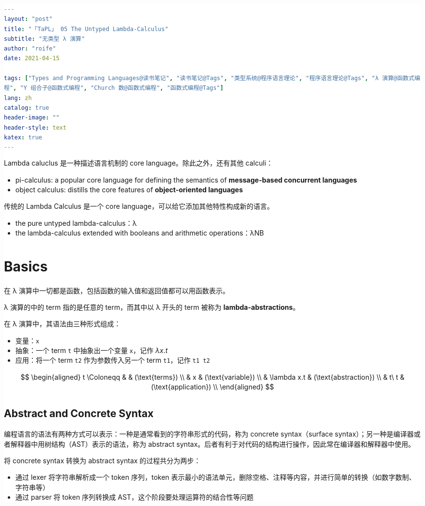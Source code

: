 ```yaml
---
layout: "post"
title: "「TaPL」 05 The Untyped Lambda-Calculus"
subtitle: "无类型 λ 演算"
author: "roife"
date: 2021-04-15

tags: ["Types and Programming Languages@读书笔记", "读书笔记@Tags", "类型系统@程序语言理论", "程序语言理论@Tags", "λ 演算@函数式编程", "Y 组合子@函数式编程", "Church 数@函数式编程", "函数式编程@Tags"]
lang: zh
catalog: true
header-image: ""
header-style: text
katex: true
---
```


Lambda caluclus 是一种描述语言机制的 core language。除此之外，还有其他 calculi：
- pi-calculus: a popular core language for defining the semantics of **message-based concurrent languages**
- object calculus: distills the core features of **object-oriented languages**

传统的 Lambda Calculus 是一个 core language，可以给它添加其他特性构成新的语言。
- the pure untyped lambda-calculus：λ
- the lambda-calculus extended with booleans and arithmetic operations：λNB

# Basics

在 λ 演算中一切都是函数，包括函数的输入值和返回值都可以用函数表示。

λ 演算的中的 term 指的是任意的 term，而其中以 λ 开头的 term 被称为 **lambda-abstractions**。

在 λ 演算中，其语法由三种形式组成：
- 变量：`x`
- 抽象：一个 term `t` 中抽象出一个变量 `x`，记作 $\lambda x.t$
- 应用：将一个 term `t2` 作为参数传入另一个 term `t1`，记作 `t1 t2`

$$
\begin{aligned}
t \Coloneqq & & (\text{terms}) \\
    & x & (\text{variable}) \\
    & \lambda x.t & (\text{abstraction}) \\
    & t\ t & (\text{application}) \\
\end{aligned}
$$

## Abstract and Concrete Syntax

编程语言的语法有两种方式可以表示：一种是通常看到的字符串形式的代码，称为 concrete syntax（surface syntax）；另一种是编译器或者解释器中用树结构（AST）表示的语法，称为 abstract syntax。后者有利于对代码的结构进行操作，因此常在编译器和解释器中使用。

将 concrete syntax 转换为 abstract syntax 的过程共分为两步：
- 通过 lexer 将字符串解析成一个 token 序列，token 表示最小的语法单元，删除空格、注释等内容，并进行简单的转换（如数字数制、字符串等）
- 通过 parser 将 token 序列转换成 AST，这个阶段要处理运算符的结合性等问题
